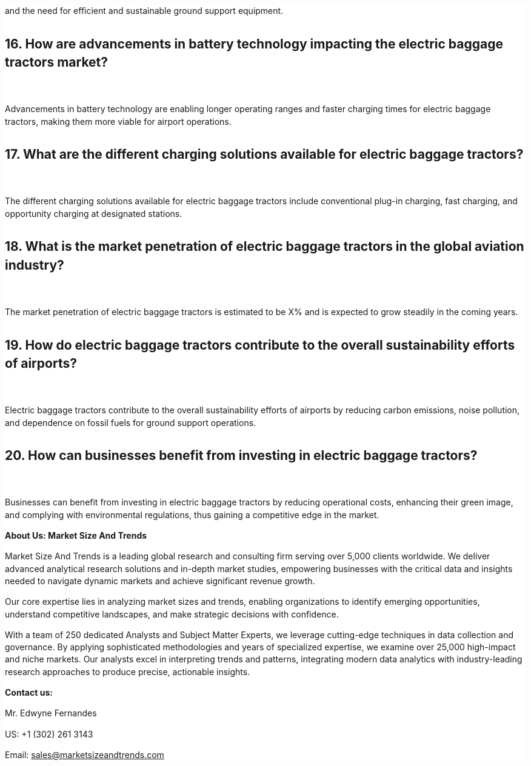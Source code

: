 and the need for efficient and sustainable ground support equipment.</p><h2>16. How are advancements in battery technology impacting the electric baggage tractors market?</h2><p>&nbsp;</p><p>Advancements in battery technology are enabling longer operating ranges and faster charging times for electric baggage tractors, making them more viable for airport operations.</p><h2>17. What are the different charging solutions available for electric baggage tractors?</h2><p>&nbsp;</p><p>The different charging solutions available for electric baggage tractors include conventional plug-in charging, fast charging, and opportunity charging at designated stations.</p><h2>18. What is the market penetration of electric baggage tractors in the global aviation industry?</h2><p>&nbsp;</p><p>The market penetration of electric baggage tractors is estimated to be X% and is expected to grow steadily in the coming years.</p><h2>19. How do electric baggage tractors contribute to the overall sustainability efforts of airports?</h2><p>&nbsp;</p><p>Electric baggage tractors contribute to the overall sustainability efforts of airports by reducing carbon emissions, noise pollution, and dependence on fossil fuels for ground support operations.</p><h2>20. How can businesses benefit from investing in electric baggage tractors?</h2><p>&nbsp;</p><p>Businesses can benefit from investing in electric baggage tractors by reducing operational costs, enhancing their green image, and complying with environmental regulations, thus gaining a competitive edge in the market.</p></body></html></p><p><strong>About Us:&nbsp;Market Size And Trends</strong></p><p>Market Size And Trends&nbsp;is a leading global research and consulting firm serving over 5,000 clients worldwide. We deliver advanced analytical research solutions and in-depth market studies, empowering businesses with the critical data and insights needed to navigate dynamic markets and achieve significant revenue growth.</p><p>Our core expertise lies in analyzing market sizes and trends, enabling organizations to identify emerging opportunities, understand competitive landscapes, and make strategic decisions with confidence.</p><p>With a team of 250 dedicated Analysts and Subject Matter Experts, we leverage cutting-edge techniques in data collection and governance. By applying sophisticated methodologies and years of specialized expertise, we examine over 25,000 high-impact and niche markets. Our analysts excel in interpreting trends and patterns, integrating modern data analytics with industry-leading research approaches to produce precise, actionable insights.</p><p><strong>Contact us:</strong></p><p>Mr. Edwyne Fernandes</p><p>US: +1 (302) 261 3143</p><p>Email: <a href="mailto:sales@marketsizeandtrends.com">sales@marketsizeandtrends.com</a>&nbsp;</p>
